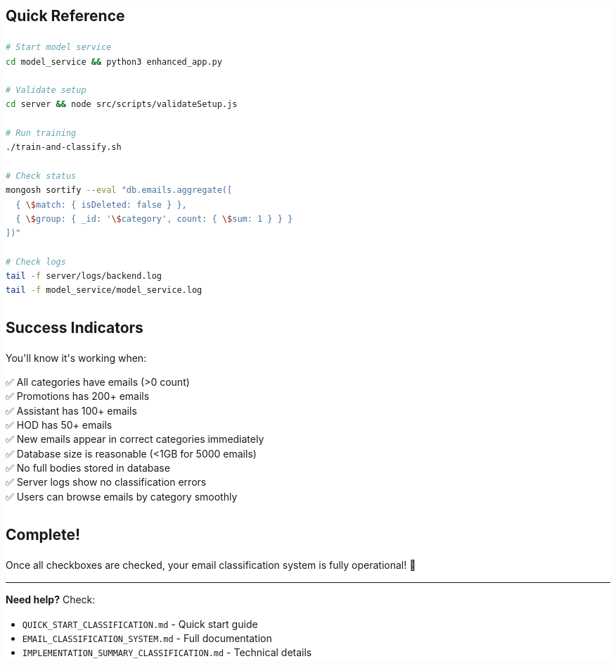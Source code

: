 ## Quick Reference

```bash
# Start model service
cd model_service && python3 enhanced_app.py

# Validate setup
cd server && node src/scripts/validateSetup.js

# Run training
./train-and-classify.sh

# Check status
mongosh sortify --eval "db.emails.aggregate([
  { \$match: { isDeleted: false } },
  { \$group: { _id: '\$category', count: { \$sum: 1 } } }
])"

# Check logs
tail -f server/logs/backend.log
tail -f model_service/model_service.log
```

## Success Indicators

You'll know it's working when:

✅ All categories have emails (>0 count)  
✅ Promotions has 200+ emails  
✅ Assistant has 100+ emails  
✅ HOD has 50+ emails  
✅ New emails appear in correct categories immediately  
✅ Database size is reasonable (<1GB for 5000 emails)  
✅ No full bodies stored in database  
✅ Server logs show no classification errors  
✅ Users can browse emails by category smoothly  

## Complete!

Once all checkboxes are checked, your email classification system is fully operational! 🎉

---

**Need help?** Check:
- `QUICK_START_CLASSIFICATION.md` - Quick start guide
- `EMAIL_CLASSIFICATION_SYSTEM.md` - Full documentation
- `IMPLEMENTATION_SUMMARY_CLASSIFICATION.md` - Technical details

